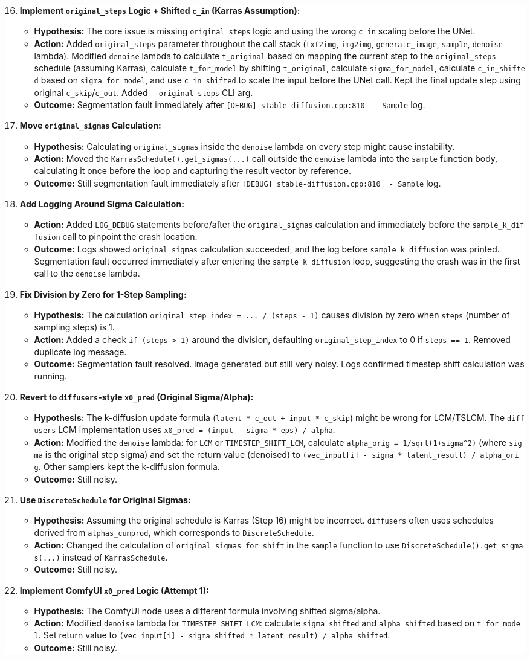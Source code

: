 16. **Implement `original_steps` Logic + Shifted `c_in` (Karras Assumption):**
    *   **Hypothesis:** The core issue is missing `original_steps` logic and using the wrong `c_in` scaling before the UNet.
    *   **Action:** Added `original_steps` parameter throughout the call stack (`txt2img`, `img2img`, `generate_image`, `sample`, `denoise` lambda). Modified `denoise` lambda to calculate `t_original` based on mapping the current step to the `original_steps` schedule (assuming Karras), calculate `t_for_model` by shifting `t_original`, calculate `sigma_for_model`, calculate `c_in_shifted` based on `sigma_for_model`, and use `c_in_shifted` to scale the input before the UNet call. Kept the final update step using original `c_skip`/`c_out`. Added `--original-steps` CLI arg.
    *   **Outcome:** Segmentation fault immediately after `[DEBUG] stable-diffusion.cpp:810  - Sample` log.

17. **Move `original_sigmas` Calculation:**
    *   **Hypothesis:** Calculating `original_sigmas` inside the `denoise` lambda on every step might cause instability.
    *   **Action:** Moved the `KarrasSchedule().get_sigmas(...)` call outside the `denoise` lambda into the `sample` function body, calculating it once before the loop and capturing the result vector by reference.
    *   **Outcome:** Still segmentation fault immediately after `[DEBUG] stable-diffusion.cpp:810  - Sample` log.

18. **Add Logging Around Sigma Calculation:**
    *   **Action:** Added `LOG_DEBUG` statements before/after the `original_sigmas` calculation and immediately before the `sample_k_diffusion` call to pinpoint the crash location.
    *   **Outcome:** Logs showed `original_sigmas` calculation succeeded, and the log before `sample_k_diffusion` was printed. Segmentation fault occurred immediately after entering the `sample_k_diffusion` loop, suggesting the crash was in the first call to the `denoise` lambda.

19. **Fix Division by Zero for 1-Step Sampling:**
    *   **Hypothesis:** The calculation `original_step_index = ... / (steps - 1)` causes division by zero when `steps` (number of sampling steps) is 1.
    *   **Action:** Added a check `if (steps > 1)` around the division, defaulting `original_step_index` to 0 if `steps == 1`. Removed duplicate log message.
    *   **Outcome:** Segmentation fault resolved. Image generated but still very noisy. Logs confirmed timestep shift calculation was running.

20. **Revert to `diffusers`-style `x0_pred` (Original Sigma/Alpha):**
    *   **Hypothesis:** The k-diffusion update formula (`latent * c_out + input * c_skip`) might be wrong for LCM/TSLCM. The `diffusers` LCM implementation uses `x0_pred = (input - sigma * eps) / alpha`.
    *   **Action:** Modified the `denoise` lambda: for `LCM` or `TIMESTEP_SHIFT_LCM`, calculate `alpha_orig = 1/sqrt(1+sigma^2)` (where `sigma` is the original step sigma) and set the return value (denoised) to `(vec_input[i] - sigma * latent_result) / alpha_orig`. Other samplers kept the k-diffusion formula.
    *   **Outcome:** Still noisy.

21. **Use `DiscreteSchedule` for Original Sigmas:**
    *   **Hypothesis:** Assuming the original schedule is Karras (Step 16) might be incorrect. `diffusers` often uses schedules derived from `alphas_cumprod`, which corresponds to `DiscreteSchedule`.
    *   **Action:** Changed the calculation of `original_sigmas_for_shift` in the `sample` function to use `DiscreteSchedule().get_sigmas(...)` instead of `KarrasSchedule`.
    *   **Outcome:** Still noisy.

22. **Implement ComfyUI `x0_pred` Logic (Attempt 1):**
    *   **Hypothesis:** The ComfyUI node uses a different formula involving shifted sigma/alpha.
    *   **Action:** Modified `denoise` lambda for `TIMESTEP_SHIFT_LCM`: calculate `sigma_shifted` and `alpha_shifted` based on `t_for_model`. Set return value to `(vec_input[i] - sigma_shifted * latent_result) / alpha_shifted`.
    *   **Outcome:** Still noisy.
